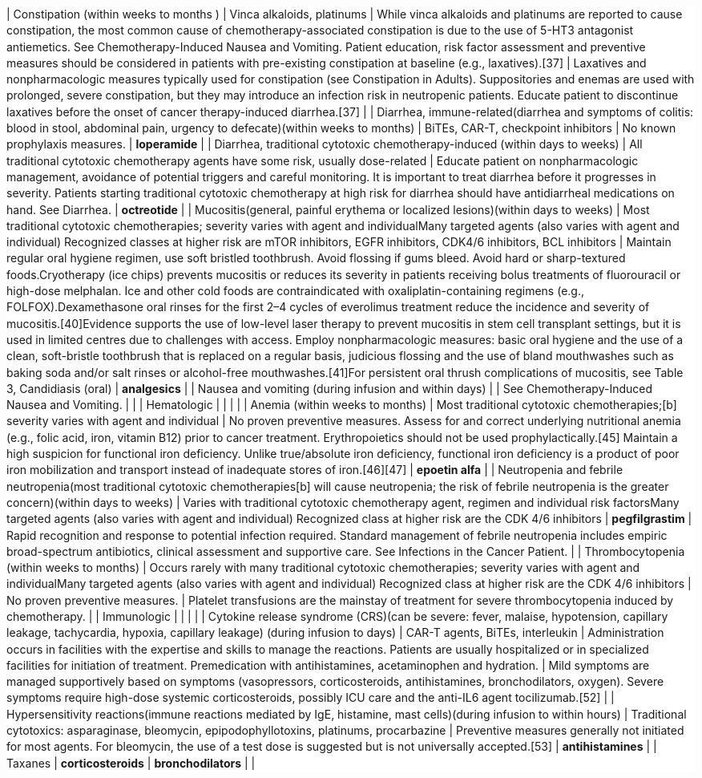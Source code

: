 | Constipation (within weeks to months ) | Vinca alkaloids, platinums | While vinca alkaloids and platinums are reported to cause constipation, the most common cause of chemotherapy-associated constipation is due to the use of 5-HT3 antagonist antiemetics. See Chemotherapy-Induced Nausea and Vomiting. Patient education, risk factor assessment and preventive measures should be considered in patients with pre-existing constipation at baseline (e.g., laxatives).​[37] | Laxatives and nonpharmacologic measures typically used for constipation (see Constipation in Adults). Suppositories and enemas are used with prolonged, severe constipation, but they may introduce an infection risk in neutropenic patients. Educate patient to discontinue laxatives before the onset of cancer therapy-induced diarrhea.​[37] |
| Diarrhea, immune-related(diarrhea and symptoms of colitis: blood in stool, abdominal pain, urgency to defecate)(within weeks to months) | BiTEs, CAR-T, checkpoint inhibitors | No known prophylaxis measures. | **loperamide** |
| Diarrhea, traditional cytotoxic chemotherapy-induced (within days to weeks) | All traditional cytotoxic chemotherapy agents have some risk, usually dose-related | Educate patient on nonpharmacologic management, avoidance of potential triggers and careful monitoring. It is important to treat diarrhea before it progresses in severity. Patients starting traditional cytotoxic chemotherapy at high risk for diarrhea should have antidiarrheal medications on hand. See Diarrhea. | **octreotide** |
| Mucositis(general, painful erythema or localized lesions)(within days to weeks) | Most traditional cytotoxic chemotherapies; severity varies with agent and individualMany targeted agents (also varies with agent and individual) Recognized classes at higher risk are mTOR inhibitors, EGFR inhibitors, CDK4/6 inhibitors, BCL inhibitors | Maintain regular oral hygiene regimen, use soft bristled toothbrush. Avoid flossing if gums bleed. Avoid hard or sharp-textured foods.Cryotherapy (ice chips) prevents mucositis or reduces its severity in patients receiving bolus treatments of fluorouracil or high-dose melphalan. Ice and other cold foods are contraindicated with oxaliplatin-containing regimens (e.g., FOLFOX).Dexamethasone oral rinses for the first 2–4 cycles of everolimus treatment reduce the incidence and severity of mucositis.​[40]Evidence supports the use of low-level laser therapy to prevent mucositis in stem cell transplant settings, but it is used in limited centres due to challenges with access. Employ nonpharmacologic measures: basic oral hygiene and the use of a clean, soft-bristle toothbrush that is replaced on a regular basis, judicious flossing and the use of bland mouthwashes such as baking soda and/or salt rinses or alcohol-free mouthwashes.​[41]For persistent oral thrush complications of mucositis, see Table 3, Candidiasis (oral) | **analgesics** |
| Nausea and vomiting (during infusion and within days) |  | See Chemotherapy-Induced Nausea and Vomiting. |  |
| Hematologic |  |  |  |
| Anemia (within weeks to months) | Most traditional cytotoxic chemotherapies;​[b] severity varies with agent and individual | No proven preventive measures. Assess for and correct underlying nutritional anemia (e.g., folic acid, iron, vitamin B12) prior to cancer treatment. Erythropoietics should not be used prophylactically.​[45] Maintain a high suspicion for functional iron deficiency. Unlike true/absolute iron deficiency, functional iron deficiency is a product of poor iron mobilization and transport instead of inadequate stores of iron.​[46]​[47] | **epoetin alfa** |
| Neutropenia and febrile neutropenia(most traditional cytotoxic chemotherapies​[b] will cause neutropenia; the risk of febrile neutropenia is the greater concern)(within days to weeks) | Varies with traditional cytotoxic chemotherapy agent, regimen and individual risk factorsMany targeted agents (also varies with agent and individual) Recognized class at higher risk are the CDK 4/6 inhibitors | **pegfilgrastim** | Rapid recognition and response to potential infection required. Standard management of febrile neutropenia includes empiric broad-spectrum antibiotics, clinical assessment and supportive care. See Infections in the Cancer Patient. |
| Thrombocytopenia (within weeks to months) | Occurs rarely with many traditional cytotoxic chemotherapies; severity varies with agent and individualMany targeted agents (also varies with agent and individual) Recognized class at higher risk are the CDK 4/6 inhibitors | No proven preventive measures. | Platelet transfusions are the mainstay of treatment for severe thrombocytopenia induced by chemotherapy. |
| Immunologic |  |  |  |
| Cytokine release syndrome (CRS)(can be severe: fever, malaise, hypotension, capillary leakage, tachycardia, hypoxia, capillary leakage) (during infusion to days) | CAR-T agents, BiTEs, interleukin | Administration occurs in facilities with the expertise and skills to manage the reactions. Patients are usually hospitalized or in specialized facilities for initiation of treatment. Premedication with antihistamines, acetaminophen and hydration. | Mild symptoms are managed supportively based on symptoms (vasopressors, corticosteroids, antihistamines, bronchodilators, oxygen). Severe symptoms require high-dose systemic corticosteroids, possibly ICU care and the anti-IL6 agent tocilizumab.​[52] |
| Hypersensitivity reactions(immune reactions mediated by IgE, histamine, mast cells)(during infusion to within hours) | Traditional cytotoxics: asparaginase, bleomycin, epipodophyllotoxins, platinums, procarbazine | Preventive measures generally not initiated for most agents. For bleomycin, the use of a test dose is suggested but is not universally accepted.​[53] | **antihistamines** |
| Taxanes | **corticosteroids** | **bronchodilators** |  |